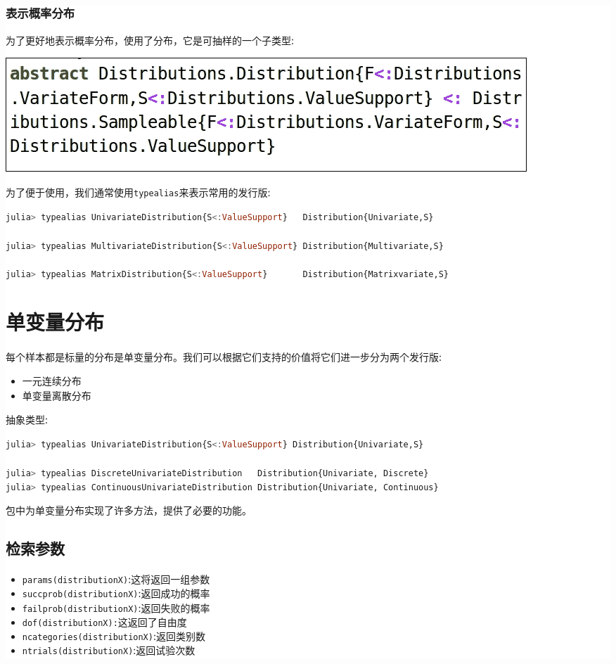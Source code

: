 ### 表示概率分布

为了更好地表示概率分布，使用了分布，它是可抽样的一个子类型:

![Representing probabilistic distributions](img/image_04_009.jpg)

为了便于使用，我们通常使用`typealias`来表示常用的发行版:

```jl
julia> typealias UnivariateDistribution{S<:ValueSupport}   Distribution{Univariate,S} 

julia> typealias MultivariateDistribution{S<:ValueSupport} Distribution{Multivariate,S} 

julia> typealias MatrixDistribution{S<:ValueSupport}       Distribution{Matrixvariate,S} 

```



# 单变量分布

每个样本都是标量的分布是单变量分布。我们可以根据它们支持的价值将它们进一步分为两个发行版:

*   一元连续分布
*   单变量离散分布

抽象类型:

```jl
julia> typealias UnivariateDistribution{S<:ValueSupport} Distribution{Univariate,S} 

julia> typealias DiscreteUnivariateDistribution   Distribution{Univariate, Discrete} 
julia> typealias ContinuousUnivariateDistribution Distribution{Univariate, Continuous} 

```

包中为单变量分布实现了许多方法，提供了必要的功能。

## 检索参数

*   `params(distributionX)`:这将返回一组参数
*   `succprob(distributionX)`:返回成功的概率
*   `failprob(distributionX)`:返回失败的概率
*   `dof(distributionX):`这返回了自由度
*   `ncategories(distributionX)`:返回类别数
*   `ntrials(distributionX)`:返回试验次数
